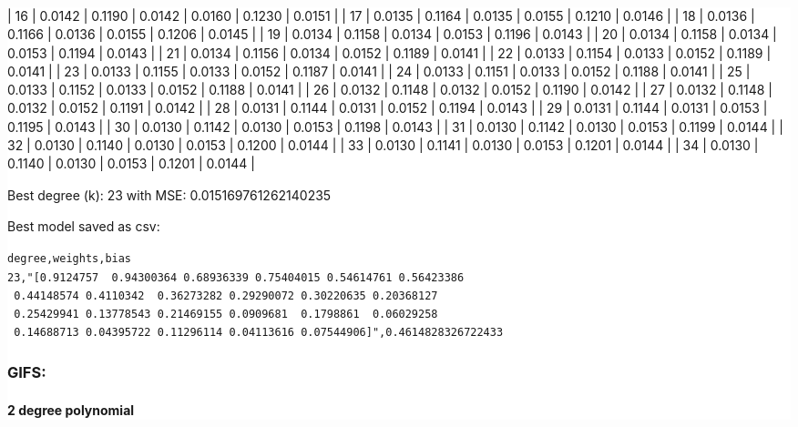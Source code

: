| 16 | 0.0142    | 0.1190        | 0.0142         | 0.0160   | 0.1230       | 0.0151        |
| 17 | 0.0135    | 0.1164        | 0.0135         | 0.0155   | 0.1210       | 0.0146        |
| 18 | 0.0136    | 0.1166        | 0.0136         | 0.0155   | 0.1206       | 0.0145        |
| 19 | 0.0134    | 0.1158        | 0.0134         | 0.0153   | 0.1196       | 0.0143        |
| 20 | 0.0134    | 0.1158        | 0.0134         | 0.0153   | 0.1194       | 0.0143        |
| 21 | 0.0134    | 0.1156        | 0.0134         | 0.0152   | 0.1189       | 0.0141        |
| 22 | 0.0133    | 0.1154        | 0.0133         | 0.0152   | 0.1189       | 0.0141        |
| 23 | 0.0133    | 0.1155        | 0.0133         | 0.0152   | 0.1187       | 0.0141        |
| 24 | 0.0133    | 0.1151        | 0.0133         | 0.0152   | 0.1188       | 0.0141        |
| 25 | 0.0133    | 0.1152        | 0.0133         | 0.0152   | 0.1188       | 0.0141        |
| 26 | 0.0132    | 0.1148        | 0.0132         | 0.0152   | 0.1190       | 0.0142        |
| 27 | 0.0132    | 0.1148        | 0.0132         | 0.0152   | 0.1191       | 0.0142        |
| 28 | 0.0131    | 0.1144        | 0.0131         | 0.0152   | 0.1194       | 0.0143        |
| 29 | 0.0131    | 0.1144        | 0.0131         | 0.0153   | 0.1195       | 0.0143        |
| 30 | 0.0130    | 0.1142        | 0.0130         | 0.0153   | 0.1198       | 0.0143        |
| 31 | 0.0130    | 0.1142        | 0.0130         | 0.0153   | 0.1199       | 0.0144        |
| 32 | 0.0130    | 0.1140        | 0.0130         | 0.0153   | 0.1200       | 0.0144        |
| 33 | 0.0130    | 0.1141        | 0.0130         | 0.0153   | 0.1201       | 0.0144        |
| 34 | 0.0130    | 0.1140        | 0.0130         | 0.0153   | 0.1201       | 0.0144        |

Best degree (k): 23 with MSE: 0.015169761262140235

Best model saved as csv:
```
degree,weights,bias
23,"[0.9124757  0.94300364 0.68936339 0.75404015 0.54614761 0.56423386
 0.44148574 0.4110342  0.36273282 0.29290072 0.30220635 0.20368127
 0.25429941 0.13778543 0.21469155 0.0909681  0.1798861  0.06029258
 0.14688713 0.04395722 0.11296114 0.04113616 0.07544906]",0.4614828326722433
```


### GIFS:
#### 2 degree polynomial